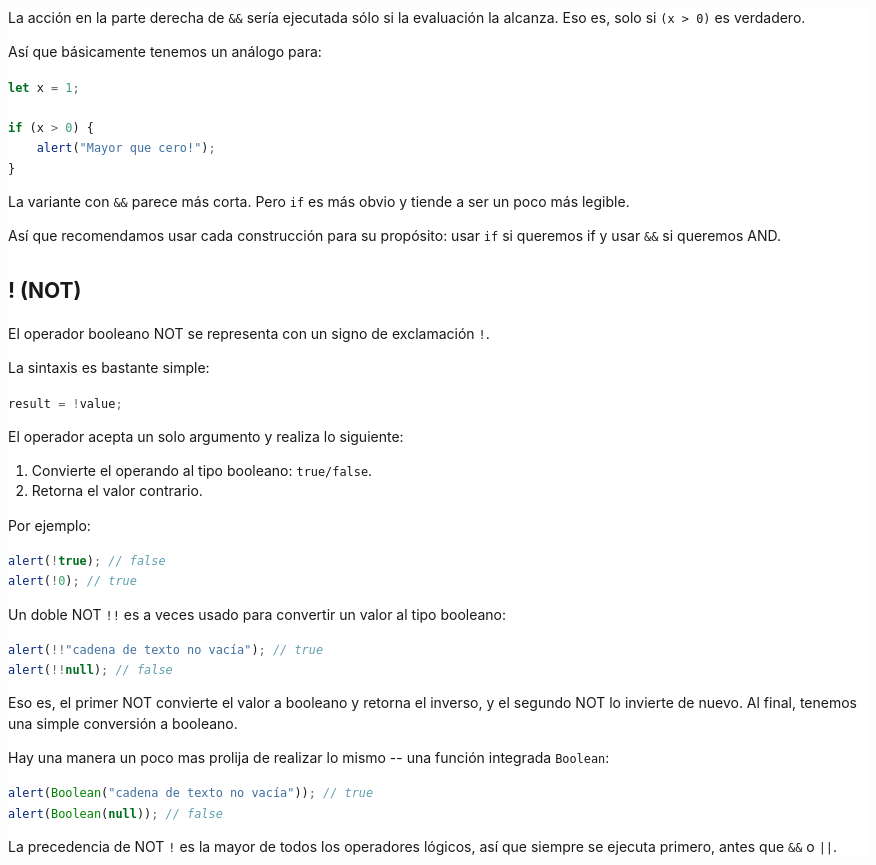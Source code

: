 La acción en la parte derecha de `&&` sería ejecutada sólo si la evaluación la alcanza. Eso es, solo si `(x > 0)` es verdadero.

Así que básicamente tenemos un análogo para:

```js run
let x = 1;

if (x > 0) {
	alert("Mayor que cero!");
}
```

La variante con `&&` parece más corta. Pero `if` es más obvio y tiende a ser un poco más legible.

Así que recomendamos usar cada construcción para su propósito: usar `if` si queremos if y usar `&&` si queremos AND.

## ! (NOT)

El operador booleano NOT se representa con un signo de exclamación `!`.

La sintaxis es bastante simple:

```js
result = !value;
```

El operador acepta un solo argumento y realiza lo siguiente:

1. Convierte el operando al tipo booleano: `true/false`.
2. Retorna el valor contrario.

Por ejemplo:

```js run
alert(!true); // false
alert(!0); // true
```

Un doble NOT `!!` es a veces usado para convertir un valor al tipo booleano:

```js run
alert(!!"cadena de texto no vacía"); // true
alert(!!null); // false
```

Eso es, el primer NOT convierte el valor a booleano y retorna el inverso, y el segundo NOT lo invierte de nuevo. Al final, tenemos una simple conversión a booleano.

Hay una manera un poco mas prolija de realizar lo mismo -- una función integrada `Boolean`:

```js run
alert(Boolean("cadena de texto no vacía")); // true
alert(Boolean(null)); // false
```

La precedencia de NOT `!` es la mayor de todos los operadores lógicos, así que siempre se ejecuta primero, antes que `&&` o `||`.

